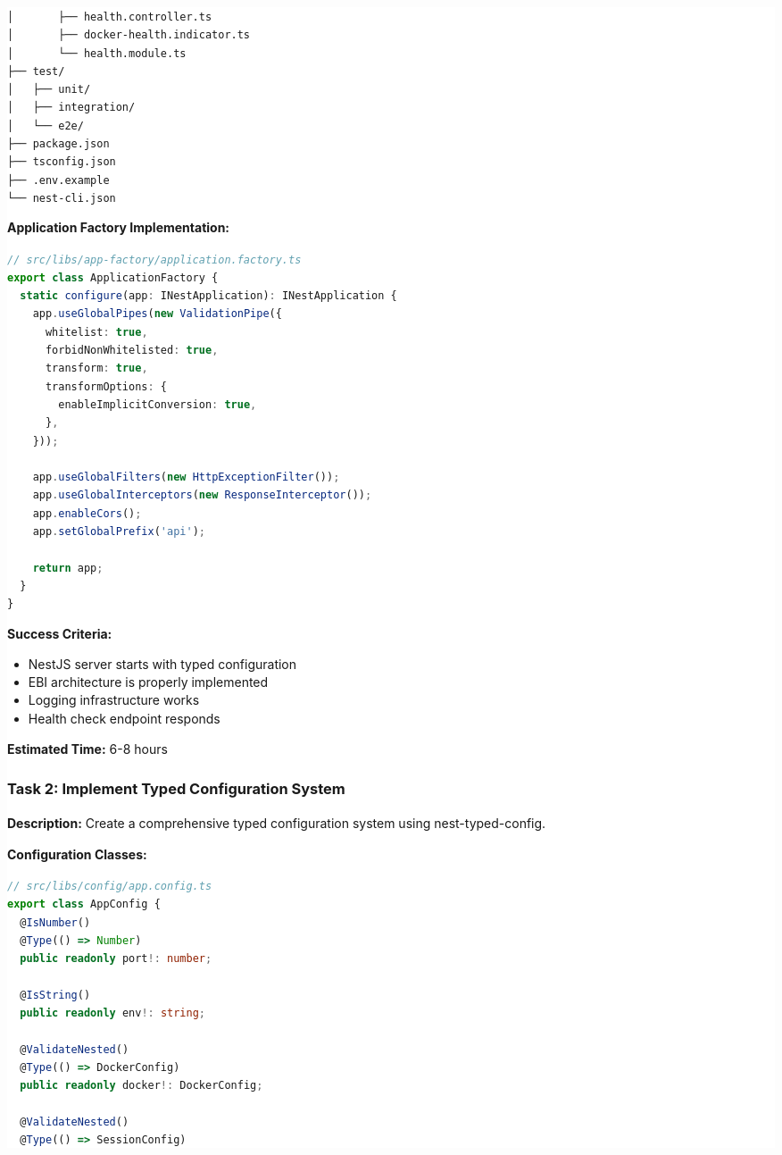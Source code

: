 ```
│       ├── health.controller.ts
│       ├── docker-health.indicator.ts
│       └── health.module.ts
├── test/
│   ├── unit/
│   ├── integration/
│   └── e2e/
├── package.json
├── tsconfig.json
├── .env.example
└── nest-cli.json
```

**Application Factory Implementation:**
```typescript
// src/libs/app-factory/application.factory.ts
export class ApplicationFactory {
  static configure(app: INestApplication): INestApplication {
    app.useGlobalPipes(new ValidationPipe({
      whitelist: true,
      forbidNonWhitelisted: true,
      transform: true,
      transformOptions: {
        enableImplicitConversion: true,
      },
    }));

    app.useGlobalFilters(new HttpExceptionFilter());
    app.useGlobalInterceptors(new ResponseInterceptor());
    app.enableCors();
    app.setGlobalPrefix('api');
    
    return app;
  }
}
```

**Success Criteria:**
- NestJS server starts with typed configuration
- EBI architecture is properly implemented
- Logging infrastructure works
- Health check endpoint responds

**Estimated Time:** 6-8 hours

### Task 2: Implement Typed Configuration System
**Description:** Create a comprehensive typed configuration system using nest-typed-config.

**Configuration Classes:**
```typescript
// src/libs/config/app.config.ts
export class AppConfig {
  @IsNumber()
  @Type(() => Number)
  public readonly port!: number;

  @IsString()
  public readonly env!: string;

  @ValidateNested()
  @Type(() => DockerConfig)
  public readonly docker!: DockerConfig;

  @ValidateNested()
  @Type(() => SessionConfig)
```